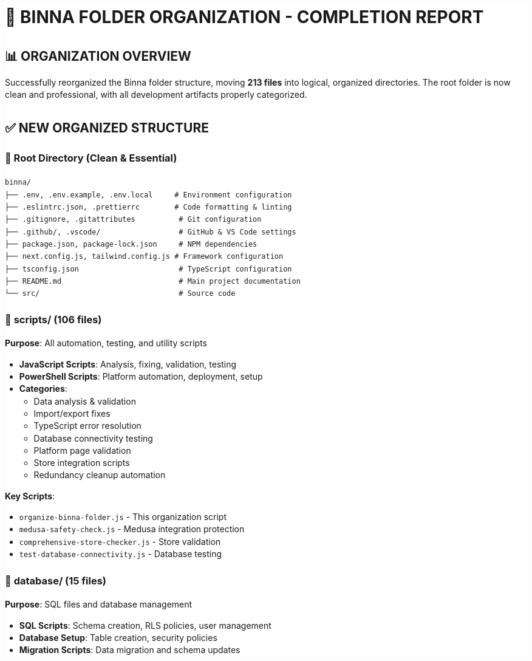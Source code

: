 # 🎯 BINNA FOLDER ORGANIZATION - COMPLETION REPORT

## 📊 ORGANIZATION OVERVIEW

Successfully reorganized the Binna folder structure, moving **213 files** into logical, organized directories. The root folder is now clean and professional, with all development artifacts properly categorized.

## ✅ NEW ORGANIZED STRUCTURE

### 📁 Root Directory (Clean & Essential)
```
binna/
├── .env, .env.example, .env.local     # Environment configuration
├── .eslintrc.json, .prettierrc        # Code formatting & linting
├── .gitignore, .gitattributes          # Git configuration
├── .github/, .vscode/                  # GitHub & VS Code settings
├── package.json, package-lock.json     # NPM dependencies
├── next.config.js, tailwind.config.js # Framework configuration
├── tsconfig.json                       # TypeScript configuration
├── README.md                           # Main project documentation
└── src/                                # Source code
```

### 📁 **scripts/** (106 files)
**Purpose**: All automation, testing, and utility scripts
- **JavaScript Scripts**: Analysis, fixing, validation, testing
- **PowerShell Scripts**: Platform automation, deployment, setup
- **Categories**:
  - Data analysis & validation
  - Import/export fixes
  - TypeScript error resolution
  - Database connectivity testing
  - Platform page validation
  - Store integration scripts
  - Redundancy cleanup automation

**Key Scripts**:
- `organize-binna-folder.js` - This organization script
- `medusa-safety-check.js` - Medusa integration protection
- `comprehensive-store-checker.js` - Store validation
- `test-database-connectivity.js` - Database testing

### 📁 **database/** (15 files)
**Purpose**: SQL files and database management
- **SQL Scripts**: Schema creation, RLS policies, user management
- **Database Setup**: Table creation, security policies
- **Migration Scripts**: Data migration and schema updates
